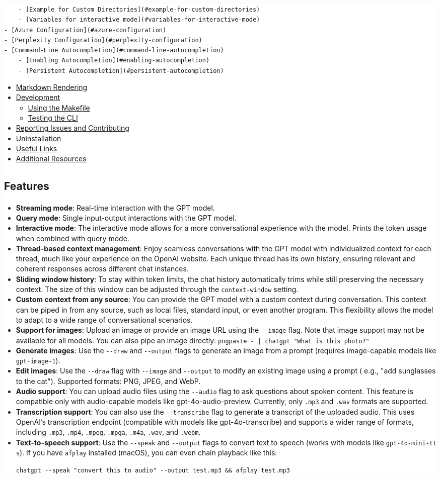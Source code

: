         - [Example for Custom Directories](#example-for-custom-directories)
        - [Variables for interactive mode](#variables-for-interactive-mode)
    - [Azure Configuration](#azure-configuration)
    - [Perplexity Configuration](#perplexity-configuration)
    - [Command-Line Autocompletion](#command-line-autocompletion)
        - [Enabling Autocompletion](#enabling-autocompletion)
        - [Persistent Autocompletion](#persistent-autocompletion)
- [Markdown Rendering](#markdown-rendering)
- [Development](#development)
    - [Using the Makefile](#using-the-makefile)
    - [Testing the CLI](#testing-the-cli)
- [Reporting Issues and Contributing](#reporting-issues-and-contributing)
- [Uninstallation](#uninstallation)
- [Useful Links](#useful-links)
- [Additional Resources](#additional-resources)

## Features

* **Streaming mode**: Real-time interaction with the GPT model.
* **Query mode**: Single input-output interactions with the GPT model.
* **Interactive mode**: The interactive mode allows for a more conversational experience with the model. Prints the
  token usage when combined with query mode.
* **Thread-based context management**: Enjoy seamless conversations with the GPT model with individualized context for
  each thread, much like your experience on the OpenAI website. Each unique thread has its own history, ensuring
  relevant and coherent responses across different chat instances.
* **Sliding window history**: To stay within token limits, the chat history automatically trims while still preserving
  the necessary context. The size of this window can be adjusted through the `context-window` setting.
* **Custom context from any source**: You can provide the GPT model with a custom context during conversation. This
  context can be piped in from any source, such as local files, standard input, or even another program. This
  flexibility allows the model to adapt to a wide range of conversational scenarios.
* **Support for images**: Upload an image or provide an image URL using the `--image` flag. Note that image support may
  not be available for all models. You can also pipe an image directly: `pngpaste - | chatgpt "What is this photo?"`
* **Generate images**: Use the `--draw` and `--output` flags to generate an image from a prompt (requires image-capable
  models like `gpt-image-1`).
* **Edit images**: Use the `--draw` flag with `--image` and `--output` to modify an existing image using a prompt (
  e.g., "add sunglasses to the cat"). Supported formats: PNG, JPEG, and WebP.
* **Audio support**: You can upload audio files using the `--audio` flag to ask questions about spoken content.
  This feature is compatible only with audio-capable models like gpt-4o-audio-preview. Currently, only `.mp3` and `.wav`
  formats are supported.
* **Transcription support**: You can also use the `--transcribe` flag to generate a transcript of the uploaded audio.
  This uses OpenAI’s transcription endpoint (compatible with models like gpt-4o-transcribe) and supports a wider range
  of formats, including `.mp3`, `.mp4`, `.mpeg`, `.mpga`, `.m4a`, `.wav`, and `.webm`.
* **Text-to-speech support**: Use the `--speak` and `--output` flags to convert text to speech (works with models like
  `gpt-4o-mini-tts`).
  If you have `afplay` installed (macOS), you can even chain playback like this:
    ```shell
    chatgpt --speak "convert this to audio" --output test.mp3 && afplay test.mp3